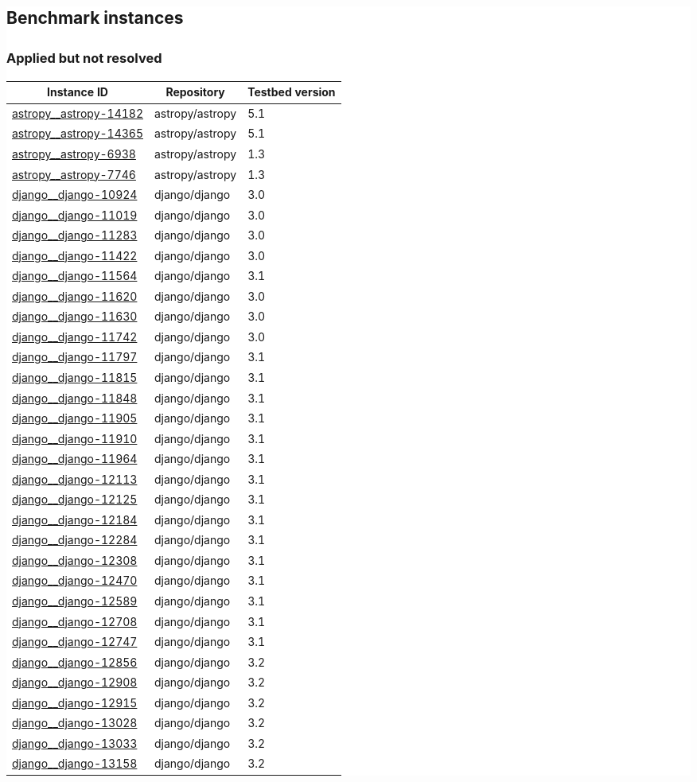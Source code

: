 ## Benchmark instances

### Applied but not resolved

| Instance ID | Repository | Testbed version |
| ----------- | ---------- | --------------- |
| [astropy__astropy-14182](logs/astropy__astropy-14182.lingma.eval.log) | astropy/astropy | 5.1 |
| [astropy__astropy-14365](logs/astropy__astropy-14365.lingma.eval.log) | astropy/astropy | 5.1 |
| [astropy__astropy-6938](logs/astropy__astropy-6938.lingma.eval.log) | astropy/astropy | 1.3 |
| [astropy__astropy-7746](logs/astropy__astropy-7746.lingma.eval.log) | astropy/astropy | 1.3 |
| [django__django-10924](logs/django__django-10924.lingma.eval.log) | django/django | 3.0 |
| [django__django-11019](logs/django__django-11019.lingma.eval.log) | django/django | 3.0 |
| [django__django-11283](logs/django__django-11283.lingma.eval.log) | django/django | 3.0 |
| [django__django-11422](logs/django__django-11422.lingma.eval.log) | django/django | 3.0 |
| [django__django-11564](logs/django__django-11564.lingma.eval.log) | django/django | 3.1 |
| [django__django-11620](logs/django__django-11620.lingma.eval.log) | django/django | 3.0 |
| [django__django-11630](logs/django__django-11630.lingma.eval.log) | django/django | 3.0 |
| [django__django-11742](logs/django__django-11742.lingma.eval.log) | django/django | 3.0 |
| [django__django-11797](logs/django__django-11797.lingma.eval.log) | django/django | 3.1 |
| [django__django-11815](logs/django__django-11815.lingma.eval.log) | django/django | 3.1 |
| [django__django-11848](logs/django__django-11848.lingma.eval.log) | django/django | 3.1 |
| [django__django-11905](logs/django__django-11905.lingma.eval.log) | django/django | 3.1 |
| [django__django-11910](logs/django__django-11910.lingma.eval.log) | django/django | 3.1 |
| [django__django-11964](logs/django__django-11964.lingma.eval.log) | django/django | 3.1 |
| [django__django-12113](logs/django__django-12113.lingma.eval.log) | django/django | 3.1 |
| [django__django-12125](logs/django__django-12125.lingma.eval.log) | django/django | 3.1 |
| [django__django-12184](logs/django__django-12184.lingma.eval.log) | django/django | 3.1 |
| [django__django-12284](logs/django__django-12284.lingma.eval.log) | django/django | 3.1 |
| [django__django-12308](logs/django__django-12308.lingma.eval.log) | django/django | 3.1 |
| [django__django-12470](logs/django__django-12470.lingma.eval.log) | django/django | 3.1 |
| [django__django-12589](logs/django__django-12589.lingma.eval.log) | django/django | 3.1 |
| [django__django-12708](logs/django__django-12708.lingma.eval.log) | django/django | 3.1 |
| [django__django-12747](logs/django__django-12747.lingma.eval.log) | django/django | 3.1 |
| [django__django-12856](logs/django__django-12856.lingma.eval.log) | django/django | 3.2 |
| [django__django-12908](logs/django__django-12908.lingma.eval.log) | django/django | 3.2 |
| [django__django-12915](logs/django__django-12915.lingma.eval.log) | django/django | 3.2 |
| [django__django-13028](logs/django__django-13028.lingma.eval.log) | django/django | 3.2 |
| [django__django-13033](logs/django__django-13033.lingma.eval.log) | django/django | 3.2 |
| [django__django-13158](logs/django__django-13158.lingma.eval.log) | django/django | 3.2 |